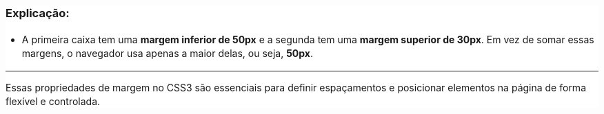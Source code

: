 ### Explicação:
- A primeira caixa tem uma **margem inferior de 50px** e a segunda tem uma **margem superior de 30px**. Em vez de somar essas margens, o navegador usa apenas a maior delas, ou seja, **50px**.

---

Essas propriedades de margem no CSS3 são essenciais para definir espaçamentos e posicionar elementos na página de forma flexível e controlada.